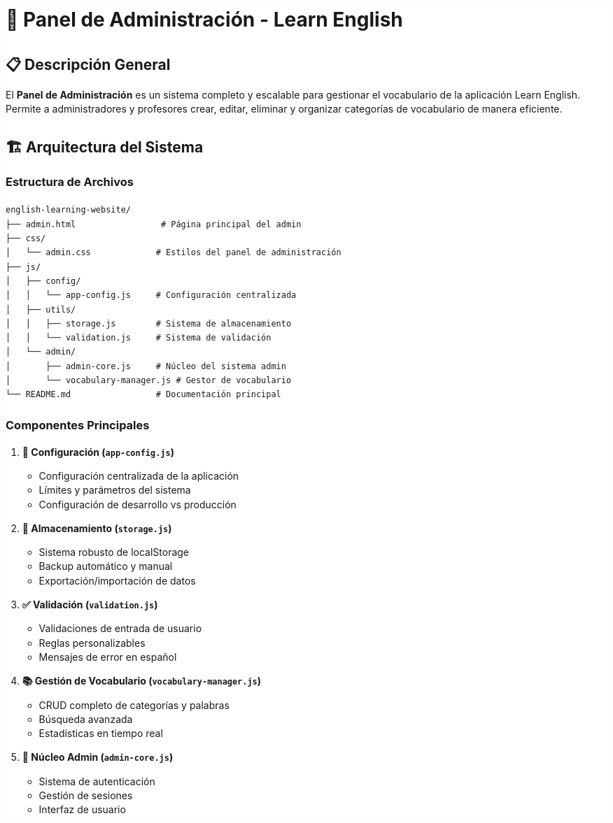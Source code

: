 # 🔐 Panel de Administración - Learn English

## 📋 Descripción General

El **Panel de Administración** es un sistema completo y escalable para gestionar el vocabulario de la aplicación Learn English. Permite a administradores y profesores crear, editar, eliminar y organizar categorías de vocabulario de manera eficiente.

## 🏗️ Arquitectura del Sistema

### **Estructura de Archivos**
```
english-learning-website/
├── admin.html                 # Página principal del admin
├── css/
│   └── admin.css             # Estilos del panel de administración
├── js/
│   ├── config/
│   │   └── app-config.js     # Configuración centralizada
│   ├── utils/
│   │   ├── storage.js        # Sistema de almacenamiento
│   │   └── validation.js     # Sistema de validación
│   └── admin/
│       ├── admin-core.js     # Núcleo del sistema admin
│       └── vocabulary-manager.js # Gestor de vocabulario
└── README.md                 # Documentación principal
```

### **Componentes Principales**

1. **🔧 Configuración (`app-config.js`)**
   - Configuración centralizada de la aplicación
   - Límites y parámetros del sistema
   - Configuración de desarrollo vs producción

2. **💾 Almacenamiento (`storage.js`)**
   - Sistema robusto de localStorage
   - Backup automático y manual
   - Exportación/importación de datos

3. **✅ Validación (`validation.js`)**
   - Validaciones de entrada de usuario
   - Reglas personalizables
   - Mensajes de error en español

4. **📚 Gestión de Vocabulario (`vocabulary-manager.js`)**
   - CRUD completo de categorías y palabras
   - Búsqueda avanzada
   - Estadísticas en tiempo real

5. **🔐 Núcleo Admin (`admin-core.js`)**
   - Sistema de autenticación
   - Gestión de sesiones
   - Interfaz de usuario
